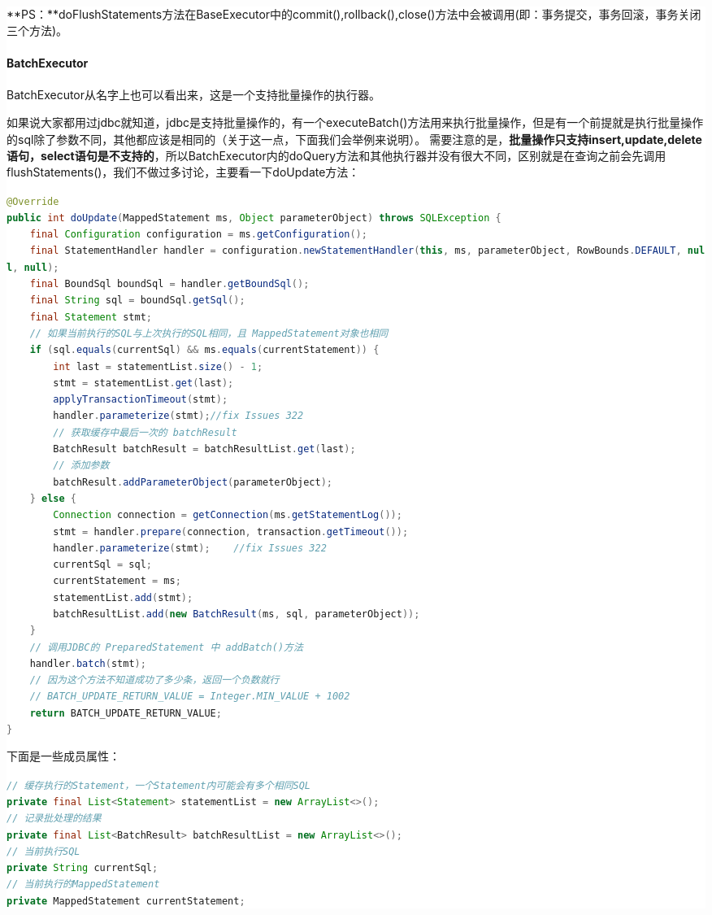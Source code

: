 **PS：**doFlushStatements方法在BaseExecutor中的commit(),rollback(),close()方法中会被调用(即：事务提交，事务回滚，事务关闭三个方法)。

#### BatchExecutor
BatchExecutor从名字上也可以看出来，这是一个支持批量操作的执行器。

如果说大家都用过jdbc就知道，jdbc是支持批量操作的，有一个executeBatch()方法用来执行批量操作，但是有一个前提就是执行批量操作的sql除了参数不同，其他都应该是相同的（关于这一点，下面我们会举例来说明）。
需要注意的是，**批量操作只支持insert,update,delete语句，select语句是不支持的**，所以BatchExecutor内的doQuery方法和其他执行器并没有很大不同，区别就是在查询之前会先调用flushStatements()，我们不做过多讨论，主要看一下doUpdate方法：

```java
@Override
public int doUpdate(MappedStatement ms, Object parameterObject) throws SQLException {
    final Configuration configuration = ms.getConfiguration();
    final StatementHandler handler = configuration.newStatementHandler(this, ms, parameterObject, RowBounds.DEFAULT, null, null);
    final BoundSql boundSql = handler.getBoundSql();
    final String sql = boundSql.getSql();
    final Statement stmt;
    // 如果当前执行的SQL与上次执行的SQL相同，且 MappedStatement对象也相同
    if (sql.equals(currentSql) && ms.equals(currentStatement)) {
        int last = statementList.size() - 1;
        stmt = statementList.get(last);
        applyTransactionTimeout(stmt);
        handler.parameterize(stmt);//fix Issues 322
        // 获取缓存中最后一次的 batchResult
        BatchResult batchResult = batchResultList.get(last);
        // 添加参数
        batchResult.addParameterObject(parameterObject);
    } else {
        Connection connection = getConnection(ms.getStatementLog());
        stmt = handler.prepare(connection, transaction.getTimeout());
        handler.parameterize(stmt);    //fix Issues 322
        currentSql = sql;
        currentStatement = ms;
        statementList.add(stmt);
        batchResultList.add(new BatchResult(ms, sql, parameterObject));
    }
    // 调用JDBC的 PreparedStatement 中 addBatch()方法
    handler.batch(stmt);
    // 因为这个方法不知道成功了多少条，返回一个负数就行
    // BATCH_UPDATE_RETURN_VALUE = Integer.MIN_VALUE + 1002
    return BATCH_UPDATE_RETURN_VALUE;
}
```

下面是一些成员属性：

```java
// 缓存执行的Statement，一个Statement内可能会有多个相同SQL  
private final List<Statement> statementList = new ArrayList<>();
// 记录批处理的结果
private final List<BatchResult> batchResultList = new ArrayList<>();
// 当前执行SQL
private String currentSql;
// 当前执行的MappedStatement
private MappedStatement currentStatement;
```

